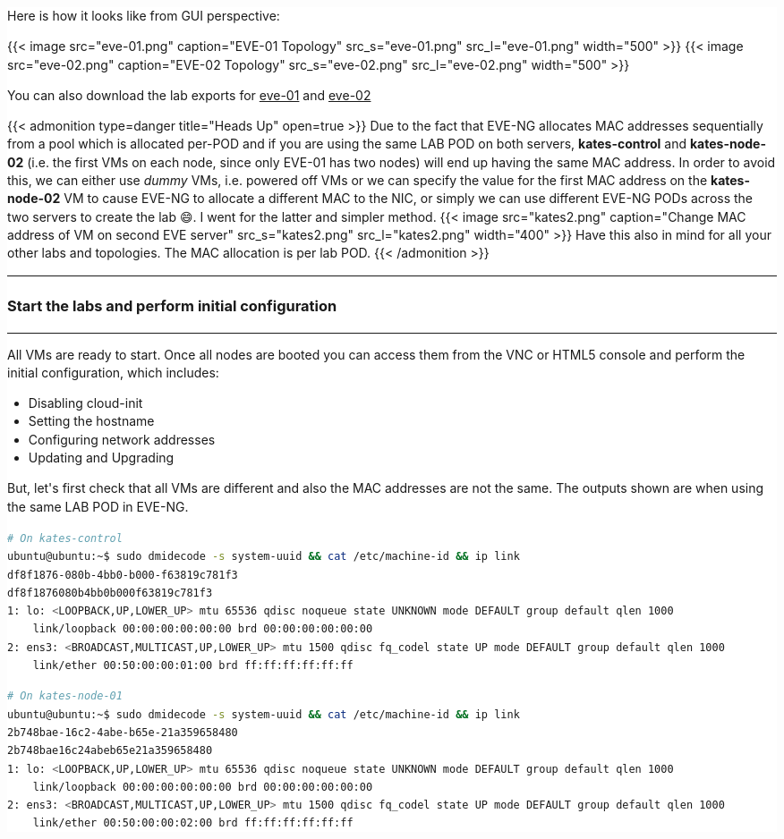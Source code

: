 Here is how it looks like from GUI perspective:
<p>
{{< image src="eve-01.png" caption="EVE-01 Topology" src_s="eve-01.png" src_l="eve-01.png" width="500" >}}
{{< image src="eve-02.png" caption="EVE-02 Topology" src_s="eve-02.png" src_l="eve-02.png" width="500" >}}
</p>

You can also download the lab exports for [eve-01](eve-01.zip) and [eve-02](eve-02.zip)

{{< admonition type=danger title="Heads Up" open=true >}}
Due to the fact that EVE-NG allocates MAC addresses sequentially from a pool which is allocated per-POD and if you are using the same LAB POD on both servers, **kates-control** and **kates-node-02** (i.e. the first VMs on each node, since only EVE-01 has two nodes) will end up having the same MAC address. In order to avoid this, we can either use _dummy_ VMs, i.e. powered off VMs or we can specify the value for the first MAC address on the **kates-node-02** VM to cause EVE-NG to allocate a different MAC to the NIC, or simply we can use different EVE-NG PODs across the two servers to create the lab :smile:. I went for the latter and simpler method.
{{< image src="kates2.png" caption="Change MAC address of VM on second EVE server" src_s="kates2.png" src_l="kates2.png" width="400" >}}
Have this also in mind for all your other labs and topologies. The MAC allocation is per lab POD.
{{< /admonition >}}

___
### Start the labs and perform initial configuration
___



All VMs are ready to start.  Once all nodes are booted you can access them from the VNC or HTML5 console and perform the initial configuration, which includes:
- Disabling cloud-init
- Setting the hostname
- Configuring network addresses
- Updating and Upgrading

But, let's first check that all VMs are different and also the MAC addresses are not the same. The outputs shown are when using the same LAB POD in EVE-NG.

```bash {hl_lines=[8]}
# On kates-control
ubuntu@ubuntu:~$ sudo dmidecode -s system-uuid && cat /etc/machine-id && ip link
df8f1876-080b-4bb0-b000-f63819c781f3
df8f1876080b4bb0b000f63819c781f3
1: lo: <LOOPBACK,UP,LOWER_UP> mtu 65536 qdisc noqueue state UNKNOWN mode DEFAULT group default qlen 1000
    link/loopback 00:00:00:00:00:00 brd 00:00:00:00:00:00
2: ens3: <BROADCAST,MULTICAST,UP,LOWER_UP> mtu 1500 qdisc fq_codel state UP mode DEFAULT group default qlen 1000
    link/ether 00:50:00:00:01:00 brd ff:ff:ff:ff:ff:ff
```


```bash {hl_lines=[8]}
# On kates-node-01
ubuntu@ubuntu:~$ sudo dmidecode -s system-uuid && cat /etc/machine-id && ip link
2b748bae-16c2-4abe-b65e-21a359658480
2b748bae16c24abeb65e21a359658480
1: lo: <LOOPBACK,UP,LOWER_UP> mtu 65536 qdisc noqueue state UNKNOWN mode DEFAULT group default qlen 1000
    link/loopback 00:00:00:00:00:00 brd 00:00:00:00:00:00
2: ens3: <BROADCAST,MULTICAST,UP,LOWER_UP> mtu 1500 qdisc fq_codel state UP mode DEFAULT group default qlen 1000
    link/ether 00:50:00:00:02:00 brd ff:ff:ff:ff:ff:ff
```
